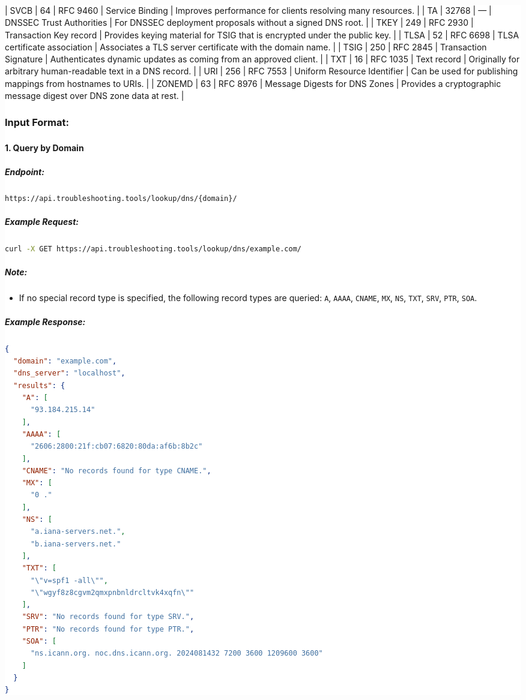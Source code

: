 | SVCB     | 64                 | RFC 9460            | Service Binding                                                                                           | Improves performance for clients resolving many resources.                                          |
| TA       | 32768              | —                   | DNSSEC Trust Authorities                                                                                    | For DNSSEC deployment proposals without a signed DNS root.                                          |
| TKEY     | 249                | RFC 2930            | Transaction Key record                                                                                     | Provides keying material for TSIG that is encrypted under the public key.                             |
| TLSA     | 52                 | RFC 6698            | TLSA certificate association                                                                                | Associates a TLS server certificate with the domain name.                                            |
| TSIG     | 250                | RFC 2845            | Transaction Signature                                                                                     | Authenticates dynamic updates as coming from an approved client.                                      |
| TXT      | 16                 | RFC 1035            | Text record                                                                                               | Originally for arbitrary human-readable text in a DNS record.                                       |
| URI      | 256                | RFC 7553            | Uniform Resource Identifier                                                                                 | Can be used for publishing mappings from hostnames to URIs.                                         |
| ZONEMD   | 63                 | RFC 8976            | Message Digests for DNS Zones                                                                               | Provides a cryptographic message digest over DNS zone data at rest.                                   |

### Input Format:

#### 1. Query by Domain

##### Endpoint:

``` BASH
https://api.troubleshooting.tools/lookup/dns/{domain}/ 
```

##### Example Request:

``` BASH
curl -X GET https://api.troubleshooting.tools/lookup/dns/example.com/ 
```

##### Note:
* If no special record type is specified, the following record types are queried: ```A```, ```AAAA```, ```CNAME```, ```MX```, ```NS```, ```TXT```, ```SRV```, ```PTR```, ```SOA```.

##### Example Response:
``` JSON
{
  "domain": "example.com",
  "dns_server": "localhost",
  "results": {
    "A": [
      "93.184.215.14"
    ],
    "AAAA": [
      "2606:2800:21f:cb07:6820:80da:af6b:8b2c"
    ],
    "CNAME": "No records found for type CNAME.",
    "MX": [
      "0 ."
    ],
    "NS": [
      "a.iana-servers.net.",
      "b.iana-servers.net."
    ],
    "TXT": [
      "\"v=spf1 -all\"",
      "\"wgyf8z8cgvm2qmxpnbnldrcltvk4xqfn\""
    ],
    "SRV": "No records found for type SRV.",
    "PTR": "No records found for type PTR.",
    "SOA": [
      "ns.icann.org. noc.dns.icann.org. 2024081432 7200 3600 1209600 3600"
    ]
  }
}
```